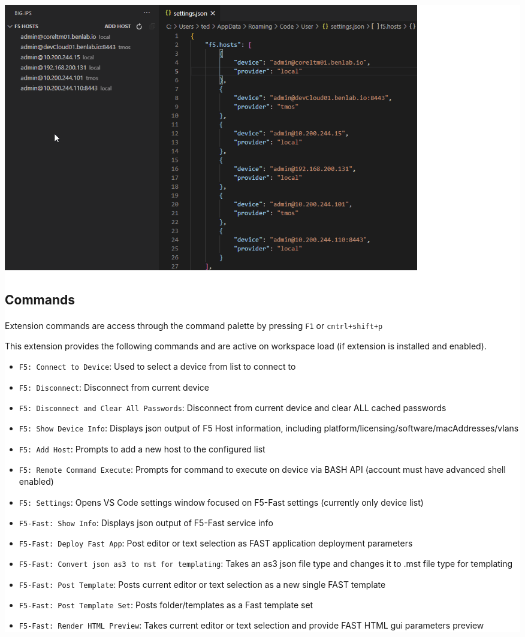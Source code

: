 <img src="./media/hostsView_labelsConfig.gif" alt="drawing" width="80%"/>


## Commands

Extension commands are access through the command palette by pressing `F1` or `cntrl+shift+p`

This extension provides the following commands and are active on workspace load (if extension is installed and enabled).

* `F5: Connect to Device`: Used to select a device from list to connect to
* `F5: Disconnect`: Disconnect from current device
* `F5: Disconnect and Clear All Passwords`: Disconnect from current device and clear ALL cached passwords
* `F5: Show Device Info`: Displays json output of F5 Host information, including platform/licensing/software/macAddresses/vlans
* `F5: Add Host`: Prompts to add a new host to the configured list
* `F5: Remote Command Execute`: Prompts for command to execute on device via BASH API (account must have advanced shell enabled)
* `F5: Settings`: Opens VS Code settings window focused on F5-Fast settings (currently only device list)

* `F5-Fast: Show Info`: Displays json output of F5-Fast service info
* `F5-Fast: Deploy Fast App`: Post editor or text selection as FAST application deployment parameters
* `F5-Fast: Convert json as3 to mst for templating`: Takes an as3 json file type and changes it to .mst file type for templating
* `F5-Fast: Post Template`: Posts current editor or text selection as a new single FAST template
* `F5-Fast: Post Template Set`: Posts folder/templates as a Fast template set
* `F5-Fast: Render HTML Preview`: Takes current editor or text selection and provide FAST HTML gui parameters preview

